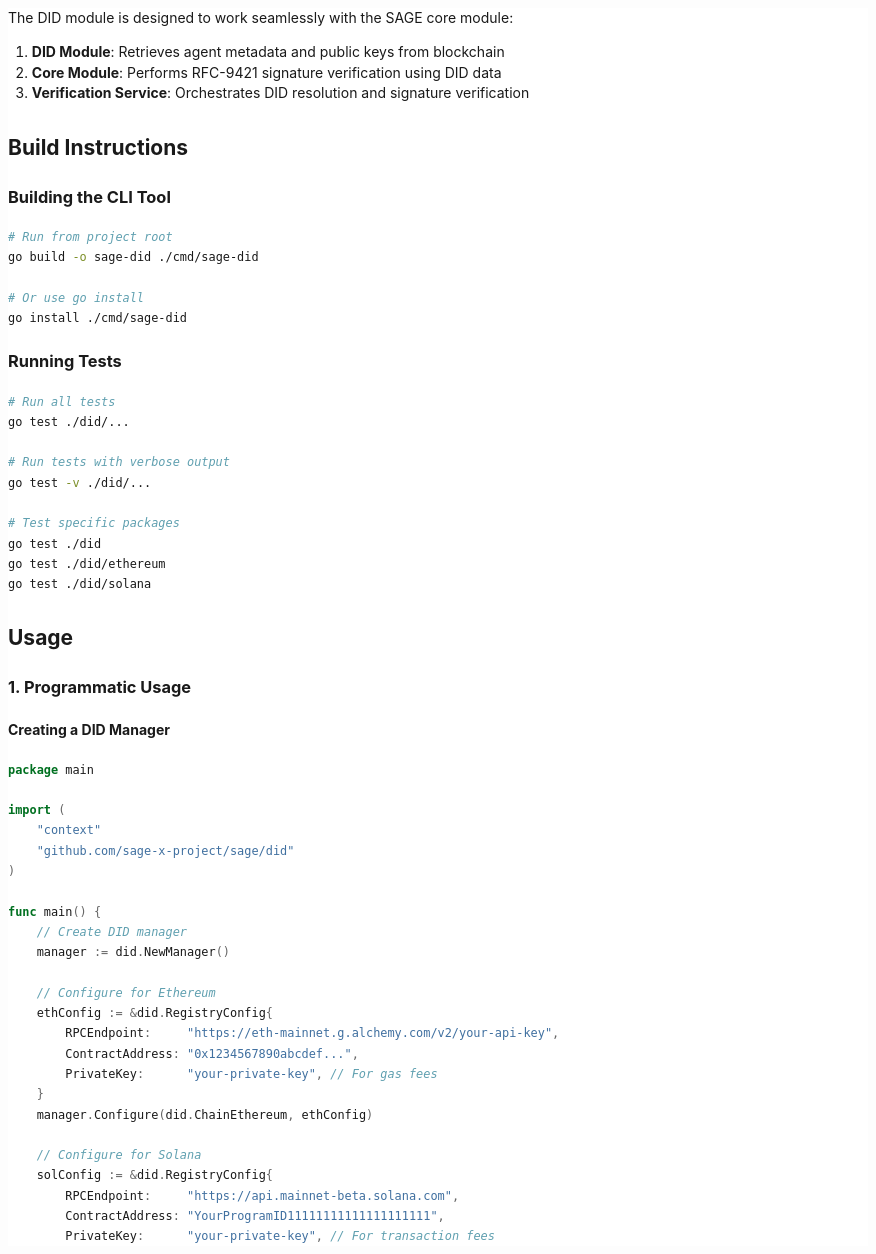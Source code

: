 The DID module is designed to work seamlessly with the SAGE core module:

1. **DID Module**: Retrieves agent metadata and public keys from blockchain
2. **Core Module**: Performs RFC-9421 signature verification using DID data
3. **Verification Service**: Orchestrates DID resolution and signature verification

## Build Instructions

### Building the CLI Tool

```bash
# Run from project root
go build -o sage-did ./cmd/sage-did

# Or use go install
go install ./cmd/sage-did
```

### Running Tests

```bash
# Run all tests
go test ./did/...

# Run tests with verbose output
go test -v ./did/...

# Test specific packages
go test ./did
go test ./did/ethereum
go test ./did/solana
```

## Usage

### 1. Programmatic Usage

#### Creating a DID Manager

```go
package main

import (
    "context"
    "github.com/sage-x-project/sage/did"
)

func main() {
    // Create DID manager
    manager := did.NewManager()
    
    // Configure for Ethereum
    ethConfig := &did.RegistryConfig{
        RPCEndpoint:     "https://eth-mainnet.g.alchemy.com/v2/your-api-key",
        ContractAddress: "0x1234567890abcdef...",
        PrivateKey:      "your-private-key", // For gas fees
    }
    manager.Configure(did.ChainEthereum, ethConfig)
    
    // Configure for Solana
    solConfig := &did.RegistryConfig{
        RPCEndpoint:     "https://api.mainnet-beta.solana.com",
        ContractAddress: "YourProgramID11111111111111111111",
        PrivateKey:      "your-private-key", // For transaction fees
```